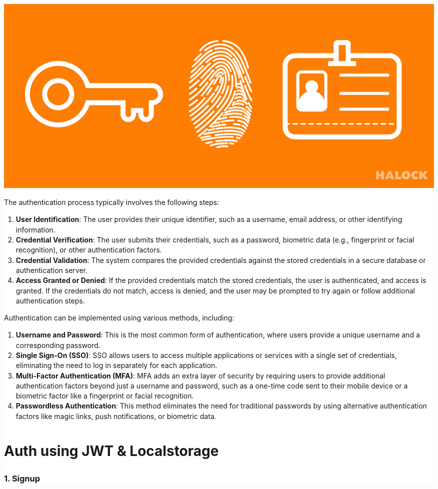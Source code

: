 ![Untitled 31.png](../../../../Images/Untitled%2031.png)

  

The authentication process typically involves the following steps:

1. **User Identification**: The user provides their unique identifier, such as a username, email address, or other identifying information.
2. **Credential Verification**: The user submits their credentials, such as a password, biometric data (e.g., fingerprint or facial recognition), or other authentication factors.
3. **Credential Validation**: The system compares the provided credentials against the stored credentials in a secure database or authentication server.
4. **Access Granted or Denied**: If the provided credentials match the stored credentials, the user is authenticated, and access is granted. If the credentials do not match, access is denied, and the user may be prompted to try again or follow additional authentication steps.

  

Authentication can be implemented using various methods, including:

1. **Username and Password**: This is the most common form of authentication, where users provide a unique username and a corresponding password.
2. **Single Sign-On (SSO)**: SSO allows users to access multiple applications or services with a single set of credentials, eliminating the need to log in separately for each application.
3. **Multi-Factor Authentication (MFA)**: MFA adds an extra layer of security by requiring users to provide additional authentication factors beyond just a username and password, such as a one-time code sent to their mobile device or a biometric factor like a fingerprint or facial recognition.
4. **Passwordless Authentication**: This method eliminates the need for traditional passwords by using alternative authentication factors like magic links, push notifications, or biometric data.

  

  

# Auth using JWT & Localstorage

### **1. Signup**
